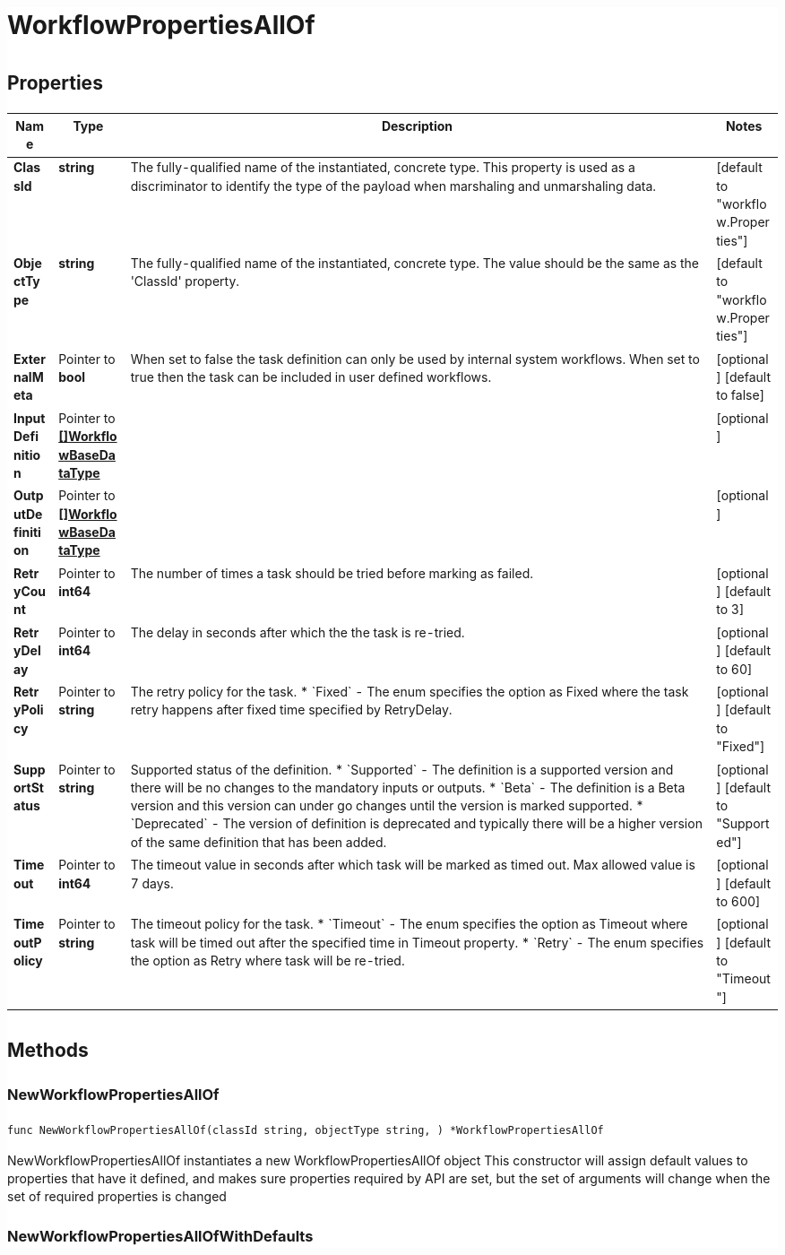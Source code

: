 # WorkflowPropertiesAllOf

## Properties

Name | Type | Description | Notes
------------ | ------------- | ------------- | -------------
**ClassId** | **string** | The fully-qualified name of the instantiated, concrete type. This property is used as a discriminator to identify the type of the payload when marshaling and unmarshaling data. | [default to "workflow.Properties"]
**ObjectType** | **string** | The fully-qualified name of the instantiated, concrete type. The value should be the same as the &#39;ClassId&#39; property. | [default to "workflow.Properties"]
**ExternalMeta** | Pointer to **bool** | When set to false the task definition can only be used by internal system workflows. When set to true then the task can be included in user defined workflows. | [optional] [default to false]
**InputDefinition** | Pointer to [**[]WorkflowBaseDataType**](WorkflowBaseDataType.md) |  | [optional] 
**OutputDefinition** | Pointer to [**[]WorkflowBaseDataType**](WorkflowBaseDataType.md) |  | [optional] 
**RetryCount** | Pointer to **int64** | The number of times a task should be tried before marking as failed. | [optional] [default to 3]
**RetryDelay** | Pointer to **int64** | The delay in seconds after which the the task is re-tried. | [optional] [default to 60]
**RetryPolicy** | Pointer to **string** | The retry policy for the task. * &#x60;Fixed&#x60; - The enum specifies the option as Fixed where the task retry happens after fixed time specified by RetryDelay. | [optional] [default to "Fixed"]
**SupportStatus** | Pointer to **string** | Supported status of the definition. * &#x60;Supported&#x60; - The definition is a supported version and there will be no changes to the mandatory inputs or outputs. * &#x60;Beta&#x60; - The definition is a Beta version and this version can under go changes until the version is marked supported. * &#x60;Deprecated&#x60; - The version of definition is deprecated and typically there will be a higher version of the same definition that has been added. | [optional] [default to "Supported"]
**Timeout** | Pointer to **int64** | The timeout value in seconds after which task will be marked as timed out. Max allowed value is 7 days. | [optional] [default to 600]
**TimeoutPolicy** | Pointer to **string** | The timeout policy for the task. * &#x60;Timeout&#x60; - The enum specifies the option as Timeout where task will be timed out after the specified time in Timeout property. * &#x60;Retry&#x60; - The enum specifies the option as Retry where task will be re-tried. | [optional] [default to "Timeout"]

## Methods

### NewWorkflowPropertiesAllOf

`func NewWorkflowPropertiesAllOf(classId string, objectType string, ) *WorkflowPropertiesAllOf`

NewWorkflowPropertiesAllOf instantiates a new WorkflowPropertiesAllOf object
This constructor will assign default values to properties that have it defined,
and makes sure properties required by API are set, but the set of arguments
will change when the set of required properties is changed

### NewWorkflowPropertiesAllOfWithDefaults
